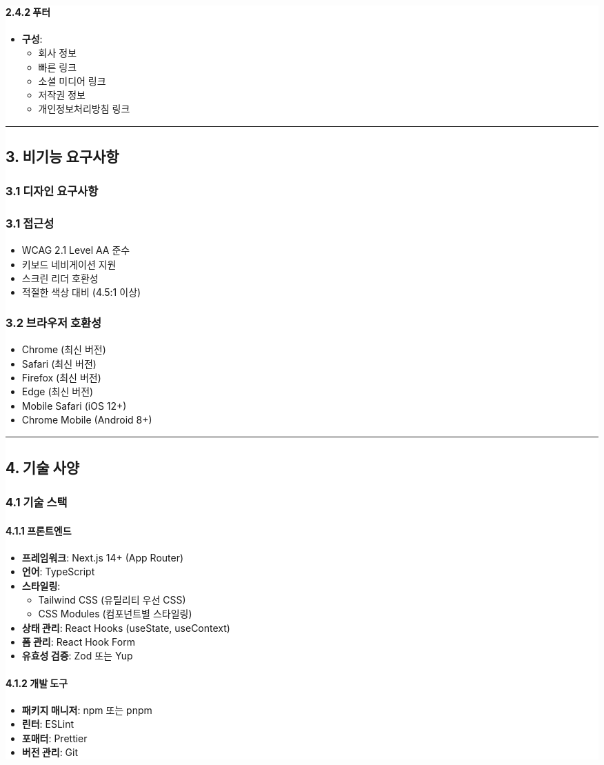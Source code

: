 #### 2.4.2 푸터
- **구성**:
  - 회사 정보
  - 빠른 링크
  - 소셜 미디어 링크
  - 저작권 정보
  - 개인정보처리방침 링크

---

## 3. 비기능 요구사항

### 3.1 디자인 요구사항

### 3.1 접근성
- WCAG 2.1 Level AA 준수
- 키보드 네비게이션 지원
- 스크린 리더 호환성
- 적절한 색상 대비 (4.5:1 이상)

### 3.2 브라우저 호환성
- Chrome (최신 버전)
- Safari (최신 버전)
- Firefox (최신 버전)
- Edge (최신 버전)
- Mobile Safari (iOS 12+)
- Chrome Mobile (Android 8+)

---

## 4. 기술 사양

### 4.1 기술 스택

#### 4.1.1 프론트엔드
- **프레임워크**: Next.js 14+ (App Router)
- **언어**: TypeScript
- **스타일링**:
  - Tailwind CSS (유틸리티 우선 CSS)
  - CSS Modules (컴포넌트별 스타일링)
- **상태 관리**: React Hooks (useState, useContext)
- **폼 관리**: React Hook Form
- **유효성 검증**: Zod 또는 Yup

#### 4.1.2 개발 도구
- **패키지 매니저**: npm 또는 pnpm
- **린터**: ESLint
- **포매터**: Prettier
- **버전 관리**: Git
